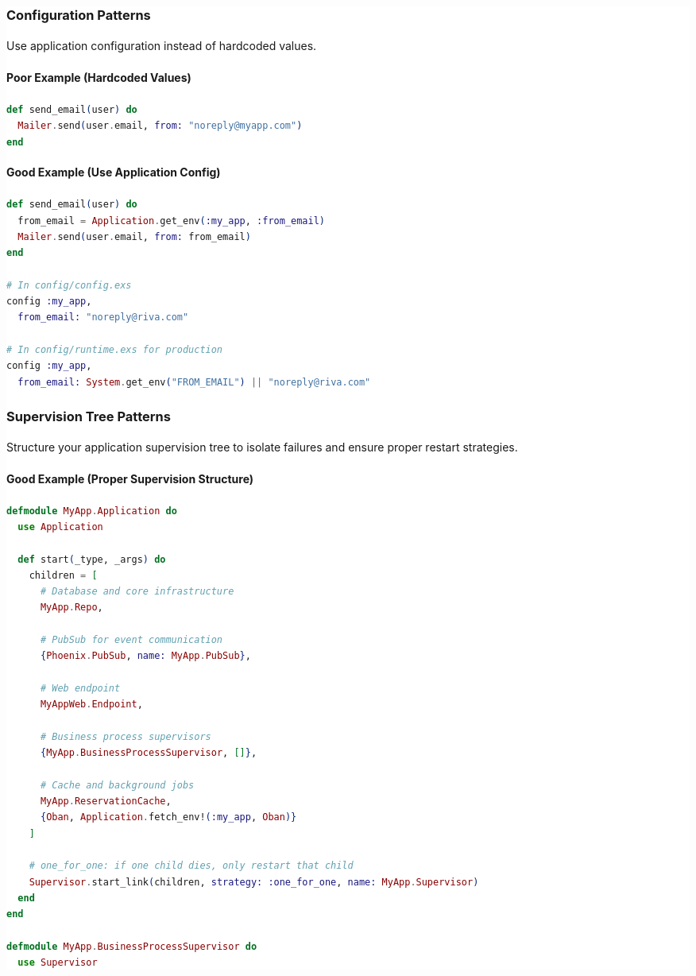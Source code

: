 ### Configuration Patterns

Use application configuration instead of hardcoded values.

#### Poor Example (Hardcoded Values)

```elixir
def send_email(user) do
  Mailer.send(user.email, from: "noreply@myapp.com")
end
```

#### Good Example (Use Application Config)

```elixir
def send_email(user) do
  from_email = Application.get_env(:my_app, :from_email)
  Mailer.send(user.email, from: from_email)
end

# In config/config.exs
config :my_app,
  from_email: "noreply@riva.com"

# In config/runtime.exs for production
config :my_app,
  from_email: System.get_env("FROM_EMAIL") || "noreply@riva.com"
```

### Supervision Tree Patterns

Structure your application supervision tree to isolate failures and ensure proper restart strategies.

#### Good Example (Proper Supervision Structure)

```elixir
defmodule MyApp.Application do
  use Application

  def start(_type, _args) do
    children = [
      # Database and core infrastructure
      MyApp.Repo,

      # PubSub for event communication
      {Phoenix.PubSub, name: MyApp.PubSub},

      # Web endpoint
      MyAppWeb.Endpoint,

      # Business process supervisors
      {MyApp.BusinessProcessSupervisor, []},

      # Cache and background jobs
      MyApp.ReservationCache,
      {Oban, Application.fetch_env!(:my_app, Oban)}
    ]

    # one_for_one: if one child dies, only restart that child
    Supervisor.start_link(children, strategy: :one_for_one, name: MyApp.Supervisor)
  end
end

defmodule MyApp.BusinessProcessSupervisor do
  use Supervisor
```